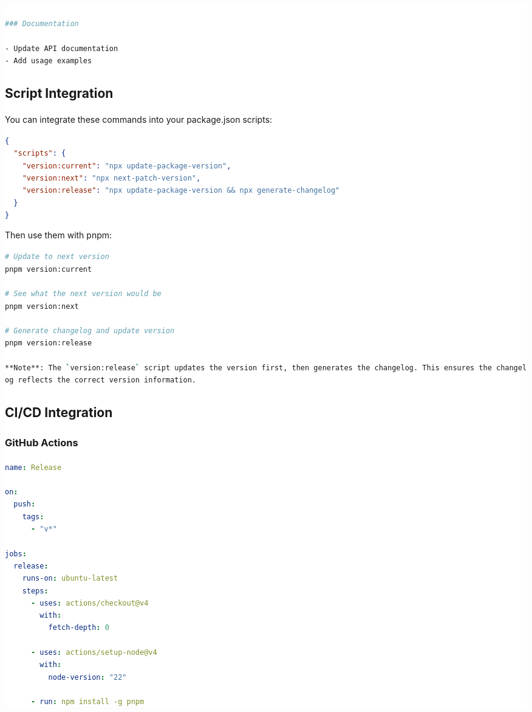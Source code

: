 ```bash

### Documentation

- Update API documentation
- Add usage examples

```

## Script Integration

You can integrate these commands into your package.json scripts:

```json
{
  "scripts": {
    "version:current": "npx update-package-version",
    "version:next": "npx next-patch-version",
    "version:release": "npx update-package-version && npx generate-changelog"
  }
}
```

Then use them with pnpm:

```bash
# Update to next version
pnpm version:current

# See what the next version would be
pnpm version:next

# Generate changelog and update version
pnpm version:release

**Note**: The `version:release` script updates the version first, then generates the changelog. This ensures the changelog reflects the correct version information.

```

## CI/CD Integration

### GitHub Actions

```yaml
name: Release

on:
  push:
    tags:
      - "v*"

jobs:
  release:
    runs-on: ubuntu-latest
    steps:
      - uses: actions/checkout@v4
        with:
          fetch-depth: 0

      - uses: actions/setup-node@v4
        with:
          node-version: "22"

      - run: npm install -g pnpm

```